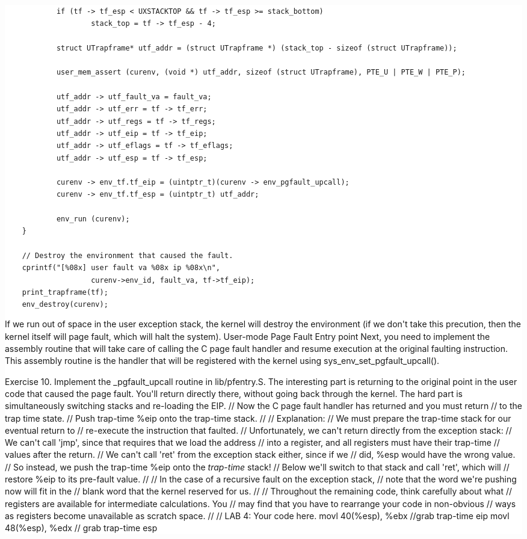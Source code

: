                 if (tf -> tf_esp < UXSTACKTOP && tf -> tf_esp >= stack_bottom)
                        stack_top = tf -> tf_esp - 4;

                struct UTrapframe* utf_addr = (struct UTrapframe *) (stack_top - sizeof (struct UTrapframe));

                user_mem_assert (curenv, (void *) utf_addr, sizeof (struct UTrapframe), PTE_U | PTE_W | PTE_P);

                utf_addr -> utf_fault_va = fault_va;
                utf_addr -> utf_err = tf -> tf_err;
                utf_addr -> utf_regs = tf -> tf_regs;
                utf_addr -> utf_eip = tf -> tf_eip;
                utf_addr -> utf_eflags = tf -> tf_eflags;
                utf_addr -> utf_esp = tf -> tf_esp;

                curenv -> env_tf.tf_eip = (uintptr_t)(curenv -> env_pgfault_upcall);
                curenv -> env_tf.tf_esp = (uintptr_t) utf_addr;

                env_run (curenv);
        }

        // Destroy the environment that caused the fault.
        cprintf("[%08x] user fault va %08x ip %08x\n",
                        curenv->env_id, fault_va, tf->tf_eip);
        print_trapframe(tf);
        env_destroy(curenv);

If we run out of space in the user exception stack, the kernel will destroy the environment (if we don't take this precution, then the kernel itself will page fault, which will halt the system).
User-mode Page Fault Entry point
Next, you need to implement the assembly routine that will take care of calling the C page fault handler and resume execution at the original faulting instruction. This assembly routine is the handler that will be registered with the kernel using sys_env_set_pgfault_upcall().

Exercise 10. Implement the _pgfault_upcall routine in lib/pfentry.S. The interesting part is returning to the original point in the user code that caused the page fault. You'll return directly there, without going back through the kernel. The hard part is simultaneously switching stacks and re-loading the EIP.
 // Now the C page fault handler has returned and you must return
     // to the trap time state.
     // Push trap-time %eip onto the trap-time stack.
     //
     // Explanation:
     //   We must prepare the trap-time stack for our eventual return to
     //   re-execute the instruction that faulted.
     //   Unfortunately, we can't return directly from the exception stack:
     //   We can't call 'jmp', since that requires that we load the address
     //   into a register, and all registers must have their trap-time
     //   values after the return.
     //   We can't call 'ret' from the exception stack either, since if we
     //   did, %esp would have the wrong value.
     //   So instead, we push the trap-time %eip onto the *trap-time* stack!
     //   Below we'll switch to that stack and call 'ret', which will
     //   restore %eip to its pre-fault value.
     //
     //   In the case of a recursive fault on the exception stack,
     //   note that the word we're pushing now will fit in the
     //   blank word that the kernel reserved for us.
     //
     // Throughout the remaining code, think carefully about what
     // registers are available for intermediate calculations.  You
     // may find that you have to rearrange your code in non-obvious
     // ways as registers become unavailable as scratch space.
     //
     // LAB 4: Your code here.
     movl 40(%esp), %ebx //grab trap-time eip
     movl 48(%esp), %edx // grab trap-time esp